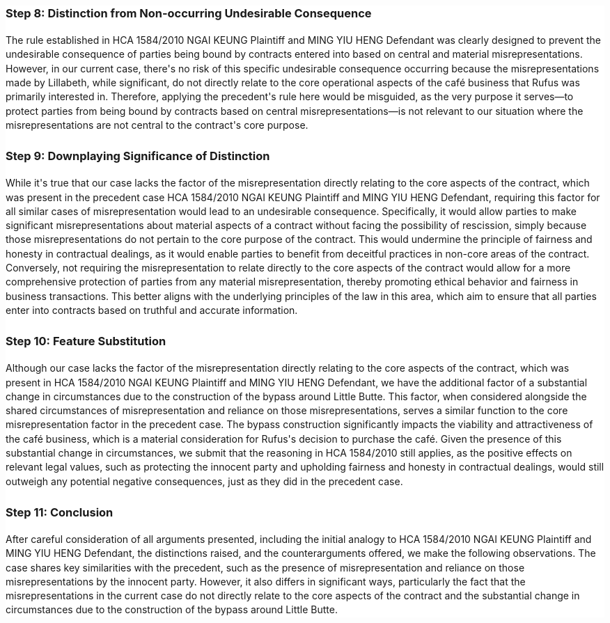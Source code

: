 ### Step 8: Distinction from Non-occurring Undesirable Consequence

The rule established in HCA 1584/2010 NGAI KEUNG Plaintiff and MING YIU HENG Defendant was clearly designed to prevent the undesirable consequence of parties being bound by contracts entered into based on central and material misrepresentations. However, in our current case, there's no risk of this specific undesirable consequence occurring because the misrepresentations made by Lillabeth, while significant, do not directly relate to the core operational aspects of the café business that Rufus was primarily interested in. Therefore, applying the precedent's rule here would be misguided, as the very purpose it serves—to protect parties from being bound by contracts based on central misrepresentations—is not relevant to our situation where the misrepresentations are not central to the contract's core purpose.

### Step 9: Downplaying Significance of Distinction
While it's true that our case lacks the factor of the misrepresentation directly relating to the core aspects of the contract, which was present in the precedent case HCA 1584/2010 NGAI KEUNG Plaintiff and MING YIU HENG Defendant, requiring this factor for all similar cases of misrepresentation would lead to an undesirable consequence. Specifically, it would allow parties to make significant misrepresentations about material aspects of a contract without facing the possibility of rescission, simply because those misrepresentations do not pertain to the core purpose of the contract. This would undermine the principle of fairness and honesty in contractual dealings, as it would enable parties to benefit from deceitful practices in non-core areas of the contract. Conversely, not requiring the misrepresentation to relate directly to the core aspects of the contract would allow for a more comprehensive protection of parties from any material misrepresentation, thereby promoting ethical behavior and fairness in business transactions. This better aligns with the underlying principles of the law in this area, which aim to ensure that all parties enter into contracts based on truthful and accurate information.

### Step 10: Feature Substitution
Although our case lacks the factor of the misrepresentation directly relating to the core aspects of the contract, which was present in HCA 1584/2010 NGAI KEUNG Plaintiff and MING YIU HENG Defendant, we have the additional factor of a substantial change in circumstances due to the construction of the bypass around Little Butte. This factor, when considered alongside the shared circumstances of misrepresentation and reliance on those misrepresentations, serves a similar function to the core misrepresentation factor in the precedent case. The bypass construction significantly impacts the viability and attractiveness of the café business, which is a material consideration for Rufus's decision to purchase the café. Given the presence of this substantial change in circumstances, we submit that the reasoning in HCA 1584/2010 still applies, as the positive effects on relevant legal values, such as protecting the innocent party and upholding fairness and honesty in contractual dealings, would still outweigh any potential negative consequences, just as they did in the precedent case.

### Step 11: Conclusion

After careful consideration of all arguments presented, including the initial analogy to HCA 1584/2010 NGAI KEUNG Plaintiff and MING YIU HENG Defendant, the distinctions raised, and the counterarguments offered, we make the following observations. The case shares key similarities with the precedent, such as the presence of misrepresentation and reliance on those misrepresentations by the innocent party. However, it also differs in significant ways, particularly the fact that the misrepresentations in the current case do not directly relate to the core aspects of the contract and the substantial change in circumstances due to the construction of the bypass around Little Butte.
